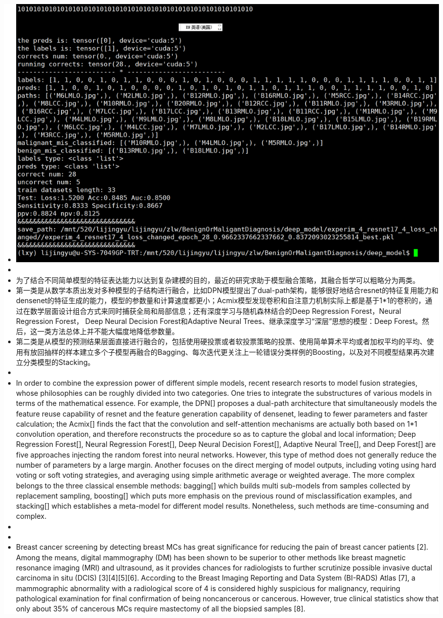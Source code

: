 - ![image.png](../assets/image_1656156640778_0.png)
-
- 为了结合不同简单模型的特征表达能力以达到复杂建模的目的，最近的研究求助于模型融合策略，其融合哲学可以粗略分为两类。
- 第一类是从数学本质出发对多种模型的子结构进行融合，比如DPN模型提出了dual-path架构，能够很好地结合resnet的特征复用能力和densenet的特征生成的能力，模型的参数量和计算速度都更小；Acmix模型发现卷积和自注意力机制实际上都是基于1*1的卷积的，通过在数学层面设计组合方式来同时捕获全局和局部信息；还有深度学习与随机森林结合的Deep Regression Forest，Neural Regression Forest， Deep Neural Decision Forest和Adaptive Neural Trees、继承深度学习“深层”思想的模型：Deep Forest。然后，这一类方法总体上并不能大幅度地降低参数量。
- 第二类是从模型的预测结果层面直接进行融合的，包括使用硬投票或者软投票策略的投票、使用简单算术平均或者加权平均的平均、使用有放回抽样的样本建立多个子模型再融合的Bagging、每次迭代更关注上一轮错误分类样例的Boosting，以及对不同模型结果再次建立分类模型的Stacking。
-
- In order to combine the expression power of different simple models, recent research resorts to model fusion strategies, whose philosophies can be roughly divided into two categories. One tries to integrate the substructures of various models in terms of the mathematical essence. For example, the DPN[] proposes a dual-path architecture that simultaneously models the feature reuse capability of resnet and the feature generation capability of densenet, leading to fewer parameters and faster calculation; the Acmix[] finds the fact that the convolution and self-attention mechanisms are actually both based on 1*1 convolution operation, and therefore reconstructs the procedure so as to capture the global and local information; Deep Regression Forest[], Neural Regression Forest[], Deep Neural Decision Forest[], Adaptive Neural Tree[], and Deep Forest[] are five approaches injecting the random forest into neural networks.  However, this type of method does not generally reduce the number of parameters by a large margin. Another focuses on the direct merging of model outputs, including voting using hard voting or soft voting strategies, and averaging using simple arithmetic average or weighted average.  The more complex belongs to the three classical ensemble methods: bagging[] which builds multi sub-models from samples collected by replacement sampling, boosting[] which puts more emphasis on the previous round of misclassification examples, and stacking[] which establishes a meta-model for different model results. Nonetheless, such methods are time-consuming and complex.
-
-
- Breast cancer screening by detecting breast MCs has great significance for reducing the pain of breast cancer patients [2]. Among the means, digital mammography (DM) has been shown to be superior to other methods like breast magnetic resonance imaging (MRI) and ultrasound, as it provides chances for radiologists to further scrutinize possible invasive ductal carcinoma in situ (DCIS) [3][4][5][6]. According to the Breast Imaging Reporting and Data System (BI-RADS) Atlas [7], a mammographic abnormality with a radiological score of 4 is considered highly suspicious for malignancy, requiring pathological examination for final confirmation of being noncancerous or cancerous. However, true clinical statistics show that only about 35% of cancerous MCs require mastectomy of all the biopsied samples [8].